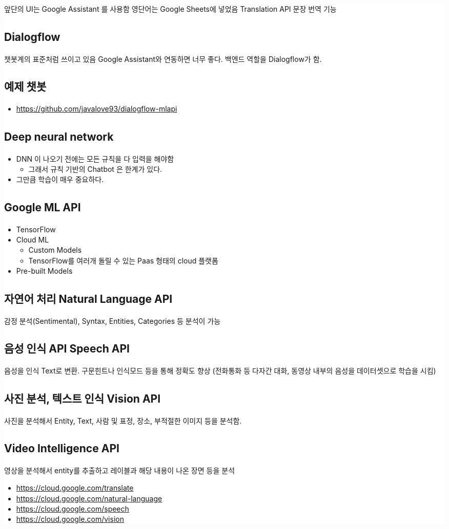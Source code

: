 앞단의 UI는 Google Assistant 를 사용함
영단어는 Google Sheets에 넣었음
Translation API 문장 번역 기능


## Dialogflow
챗봇계의 표준처럼 쓰이고 있음
Google Assistant와 연동하면 너무 좋다.
백엔드 역할을 Dialogflow가 함.



## 예제 챗봇
- https://github.com/javalove93/dialogflow-mlapi


## Deep neural network
- DNN 이 나오기 전에는 모든 규칙을 다 입력을 해야함
    - 그래서 규칙 기반의 Chatbot 은 한계가 있다.
- 그만큼 학습이 매우 중요하다.


## Google ML API
- TensorFlow
- Cloud ML
    - Custom Models
    - TensorFlow를 여러개 돌릴 수 있는 Paas 형태의 cloud 플랫폼
- Pre-built Models



## 자연어 처리 Natural Language API
감정 분석(Sentimental), Syntax, Entities, Categories 등 분석이 가능


## 음성 인식 API Speech API
음성을 인식 Text로 변환.
구문힌트나 인식모드 등을 통해 정확도 향상
(전화통화 등 다자간 대화, 동영상 내부의 음성을 데이터셋으로 학습을 시킴)


## 사진 분석, 텍스트 인식 Vision API
사진을 분석해서 Entity, Text, 사람 및 표정, 장소, 부적절한 이미지 등을 분석함.



## Video Intelligence API
영상을 분석해서 entity를 추출하고 레이블과 해당 내용이 나온 장면 등을 분석

- https://cloud.google.com/translate
- https://cloud.google.com/natural-language
- https://cloud.google.com/speech
- https://cloud.google.com/vision
